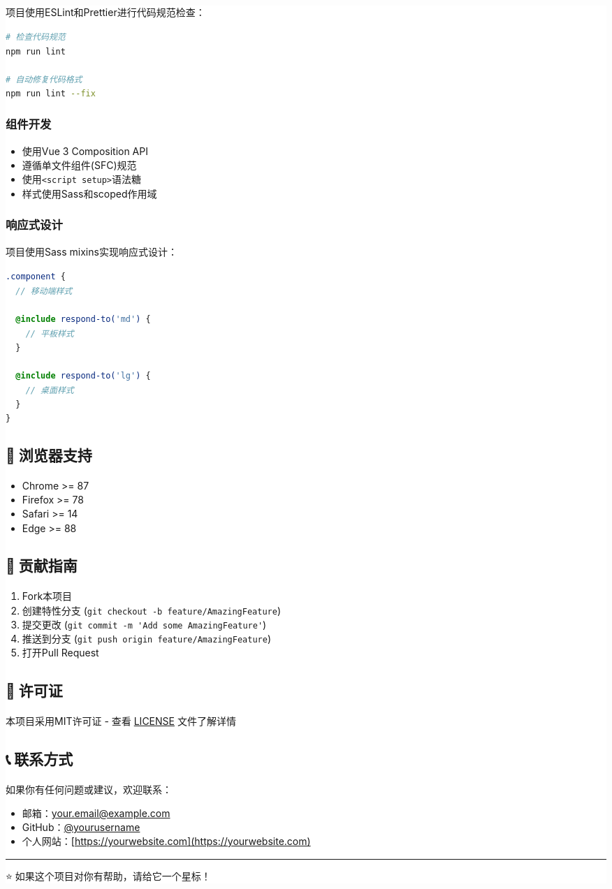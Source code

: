 项目使用ESLint和Prettier进行代码规范检查：

```bash
# 检查代码规范
npm run lint

# 自动修复代码格式
npm run lint --fix
```

### 组件开发

- 使用Vue 3 Composition API
- 遵循单文件组件(SFC)规范
- 使用`<script setup>`语法糖
- 样式使用Sass和scoped作用域

### 响应式设计

项目使用Sass mixins实现响应式设计：

```scss
.component {
  // 移动端样式
  
  @include respond-to('md') {
    // 平板样式
  }
  
  @include respond-to('lg') {
    // 桌面样式
  }
}
```

## 📱 浏览器支持

- Chrome >= 87
- Firefox >= 78
- Safari >= 14
- Edge >= 88

## 🤝 贡献指南

1. Fork本项目
2. 创建特性分支 (`git checkout -b feature/AmazingFeature`)
3. 提交更改 (`git commit -m 'Add some AmazingFeature'`)
4. 推送到分支 (`git push origin feature/AmazingFeature`)
5. 打开Pull Request

## 📄 许可证

本项目采用MIT许可证 - 查看 [LICENSE](LICENSE) 文件了解详情

## 📞 联系方式

如果你有任何问题或建议，欢迎联系：

- 邮箱：your.email@example.com
- GitHub：[@yourusername](https://github.com/yourusername)
- 个人网站：[https://yourwebsite.com](https://yourwebsite.com)

---

⭐ 如果这个项目对你有帮助，请给它一个星标！